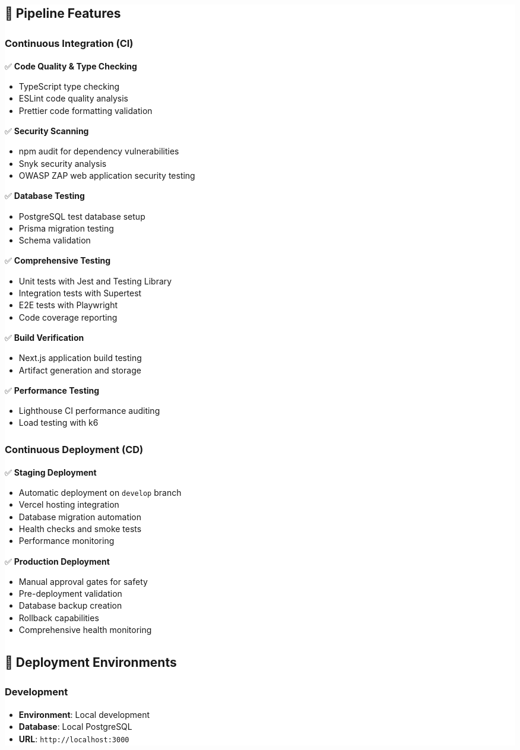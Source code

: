 ## 🔧 Pipeline Features

### Continuous Integration (CI)
✅ **Code Quality & Type Checking**
- TypeScript type checking
- ESLint code quality analysis
- Prettier code formatting validation

✅ **Security Scanning**
- npm audit for dependency vulnerabilities
- Snyk security analysis
- OWASP ZAP web application security testing

✅ **Database Testing**
- PostgreSQL test database setup
- Prisma migration testing
- Schema validation

✅ **Comprehensive Testing**
- Unit tests with Jest and Testing Library
- Integration tests with Supertest
- E2E tests with Playwright
- Code coverage reporting

✅ **Build Verification**
- Next.js application build testing
- Artifact generation and storage

✅ **Performance Testing**
- Lighthouse CI performance auditing
- Load testing with k6

### Continuous Deployment (CD)

✅ **Staging Deployment**
- Automatic deployment on `develop` branch
- Vercel hosting integration
- Database migration automation
- Health checks and smoke tests
- Performance monitoring

✅ **Production Deployment**
- Manual approval gates for safety
- Pre-deployment validation
- Database backup creation
- Rollback capabilities
- Comprehensive health monitoring

## 🚀 Deployment Environments

### Development
- **Environment**: Local development
- **Database**: Local PostgreSQL
- **URL**: `http://localhost:3000`
